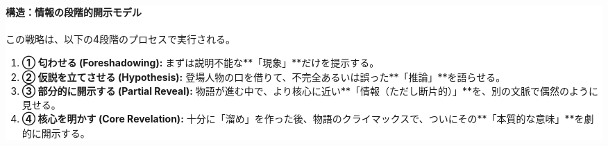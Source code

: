 #### 構造：情報の段階的開示モデル
この戦略は、以下の4段階のプロセスで実行される。

1.  **① 匂わせる (Foreshadowing):** まずは説明不能な**「現象」**だけを提示する。
2.  **② 仮説を立てさせる (Hypothesis):** 登場人物の口を借りて、不完全あるいは誤った**「推論」**を語らせる。
3.  **③ 部分的に開示する (Partial Reveal):** 物語が進む中で、より核心に近い**「情報（ただし断片的）」**を、別の文脈で偶然のように見せる。
4.  **④ 核心を明かす (Core Revelation):** 十分に「溜め」を作った後、物語のクライマックスで、ついにその**「本質的な意味」**を劇的に開示する。
